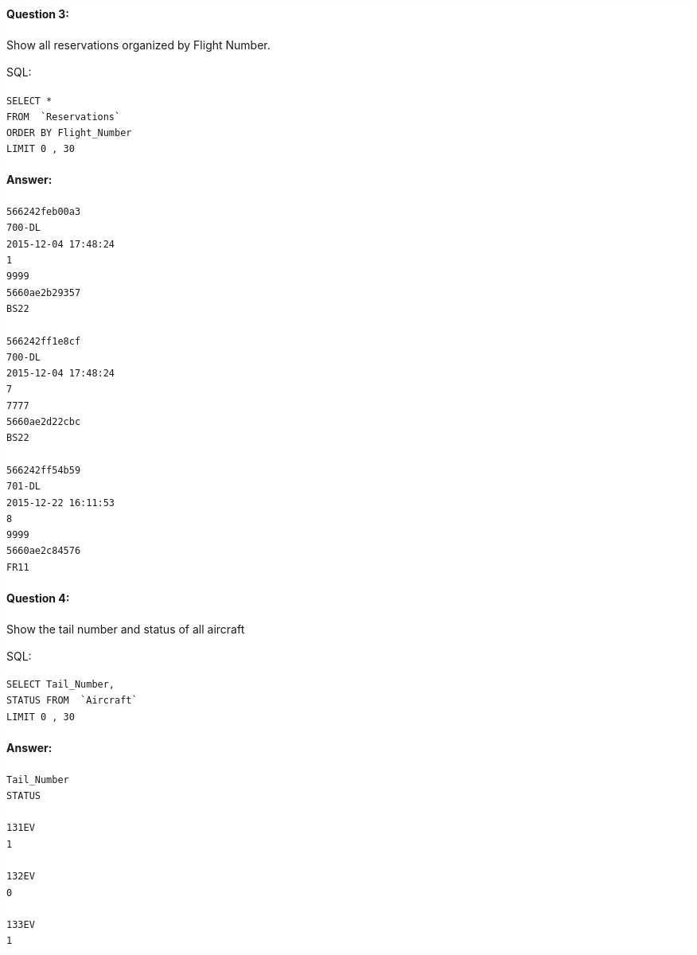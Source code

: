 

#### Question 3:
Show all reservations organized by Flight Number.

SQL:
```
SELECT * 
FROM  `Reservations` 
ORDER BY Flight_Number
LIMIT 0 , 30
```

#### Answer:
```
566242feb00a3
700-DL
2015-12-04 17:48:24
1
9999
5660ae2b29357
BS22

566242ff1e8cf
700-DL
2015-12-04 17:48:24
7
7777
5660ae2d22cbc
BS22

566242ff54b59
701-DL
2015-12-22 16:11:53
8
9999
5660ae2c84576
FR11
```



#### Question 4:
Show the tail number and status of all aircraft

SQL:
```
SELECT Tail_Number, 
STATUS FROM  `Aircraft` 
LIMIT 0 , 30
```

#### Answer:
```
Tail_Number
STATUS

131EV
1

132EV
0

133EV
1
```

